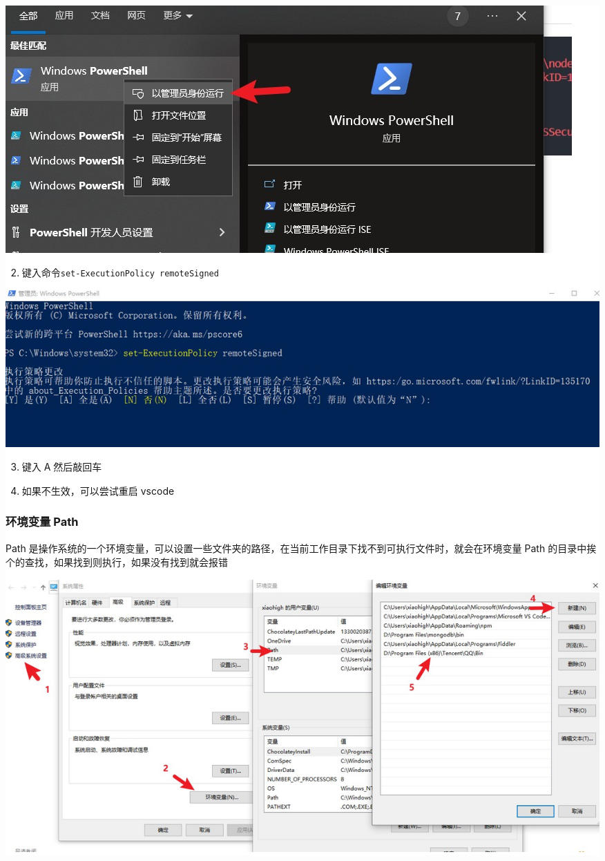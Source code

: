 ![](./img/image9.jpeg)

2.  键入命令`set-ExecutionPolicy remoteSigned`

![](./img/image10.jpeg)

3.  键入 A 然后敲回车

4.  如果不生效，可以尝试重启 vscode

### 环境变量 Path

Path 是操作系统的一个环境变量，可以设置一些文件夹的路径，在当前工作目录下找不到可执行文件时，就会在环境变量 Path 的目录中挨个的查找，如果找到则执行，如果没有找到就会报错

![](./img/image11.jpeg)
